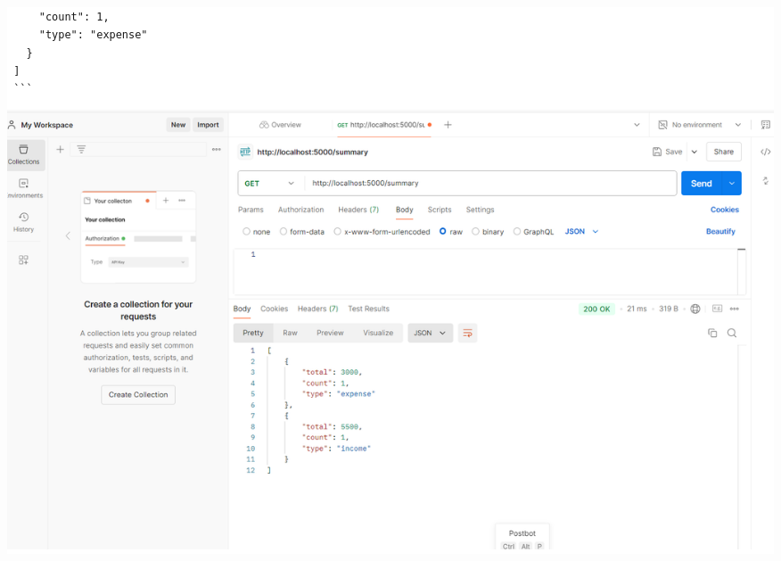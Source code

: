          "count": 1,
         "type": "expense"
       }
     ]
     ```

  ![Summary of all Transactions API](./assets/screenshots/summary-api.png)


